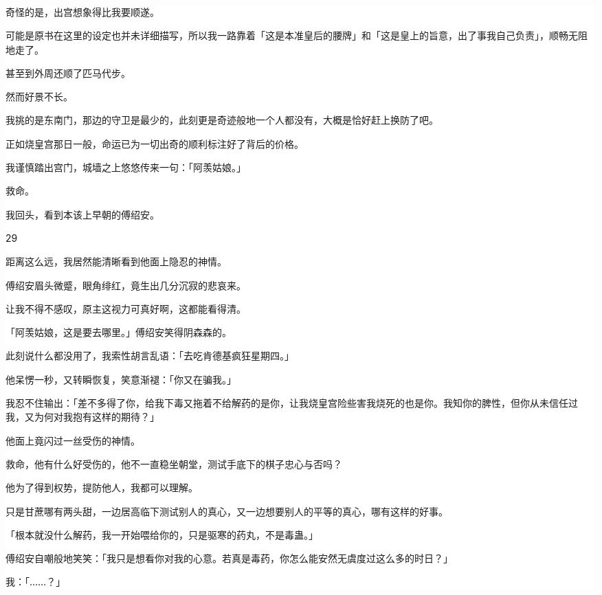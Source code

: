 
奇怪的是，出宫想象得比我要顺遂。


可能是原书在这里的设定也并未详细描写，所以我一路靠着「这是本准皇后的腰牌」和「这是皇上的旨意，出了事我自己负责」，顺畅无阻地走了。


甚至到外周还顺了匹马代步。


然而好景不长。


我挑的是东南门，那边的守卫是最少的，此刻更是奇迹般地一个人都没有，大概是恰好赶上换防了吧。


正如烧皇宫那日一般，命运已为一切出奇的顺利标注好了背后的价格。


我谨慎踏出宫门，城墙之上悠悠传来一句：「阿羡姑娘。」


救命。


我回头，看到本该上早朝的傅绍安。


29


距离这么远，我居然能清晰看到他面上隐忍的神情。


傅绍安眉头微蹙，眼角绯红，竟生出几分沉寂的悲哀来。


让我不得不感叹，原主这视力可真好啊，这都能看得清。


「阿羡姑娘，这是要去哪里。」傅绍安笑得阴森森的。


此刻说什么都没用了，我索性胡言乱语：「去吃肯德基疯狂星期四。」


他呆愣一秒，又转瞬恢复，笑意渐褪：「你又在骗我。」


我忍不住输出：「差不多得了你，给我下毒又拖着不给解药的是你，让我烧皇宫险些害我烧死的也是你。我知你的脾性，但你从未信任过我，又为何对我抱有这样的期待？」


他面上竟闪过一丝受伤的神情。


救命，他有什么好受伤的，他不一直稳坐朝堂，测试手底下的棋子忠心与否吗？


他为了得到权势，提防他人，我都可以理解。


只是甘蔗哪有两头甜，一边居高临下测试别人的真心，又一边想要别人的平等的真心，哪有这样的好事。


「根本就没什么解药，我一开始喂给你的，只是驱寒的药丸，不是毒蛊。」


傅绍安自嘲般地笑笑：「我只是想看你对我的心意。若真是毒药，你怎么能安然无虞度过这么多的时日？」


我：「……？」


